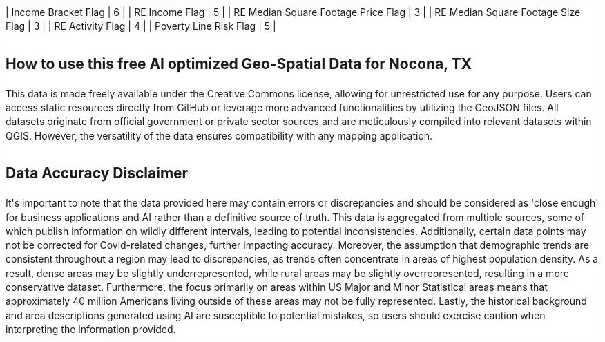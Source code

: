 | Income Bracket Flag | 6 |
| RE Income Flag | 5 |
| RE Median Square Footage Price Flag | 3 |
| RE Median Square Footage Size Flag | 3 |
| RE Activity Flag | 4 |
| Poverty Line Risk Flag | 5 |

## How to use this free AI optimized Geo-Spatial Data for Nocona, TX

This data is made freely available under the Creative Commons license, allowing for unrestricted use for any purpose. Users can access static resources directly from GitHub or leverage more advanced functionalities by utilizing the GeoJSON files. All datasets originate from official government or private sector sources and are meticulously compiled into relevant datasets within QGIS. However, the versatility of the data ensures compatibility with any mapping application.

## Data Accuracy Disclaimer
It's important to note that the data provided here may contain errors or discrepancies and should be considered as 'close enough' for business applications and AI rather than a definitive source of truth. This data is aggregated from multiple sources, some of which publish information on wildly different intervals, leading to potential inconsistencies. Additionally, certain data points may not be corrected for Covid-related changes, further impacting accuracy. Moreover, the assumption that demographic trends are consistent throughout a region may lead to discrepancies, as trends often concentrate in areas of highest population density. As a result, dense areas may be slightly underrepresented, while rural areas may be slightly overrepresented, resulting in a more conservative dataset. Furthermore, the focus primarily on areas within US Major and Minor Statistical areas means that approximately 40 million Americans living outside of these areas may not be fully represented. Lastly, the historical background and area descriptions generated using AI are susceptible to potential mistakes, so users should exercise caution when interpreting the information provided.
